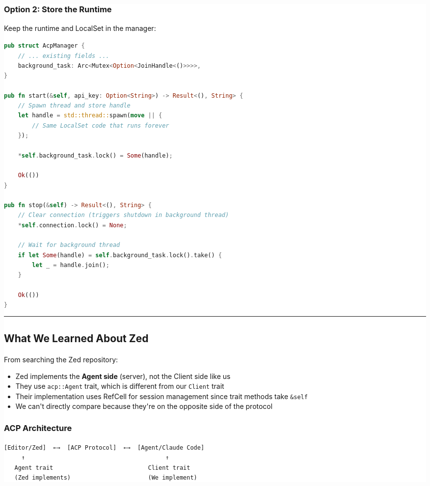 ### Option 2: Store the Runtime

Keep the runtime and LocalSet in the manager:

```rust
pub struct AcpManager {
    // ... existing fields ...
    background_task: Arc<Mutex<Option<JoinHandle<()>>>>,
}

pub fn start(&self, api_key: Option<String>) -> Result<(), String> {
    // Spawn thread and store handle
    let handle = std::thread::spawn(move || {
        // Same LocalSet code that runs forever
    });

    *self.background_task.lock() = Some(handle);

    Ok(())
}

pub fn stop(&self) -> Result<(), String> {
    // Clear connection (triggers shutdown in background thread)
    *self.connection.lock() = None;

    // Wait for background thread
    if let Some(handle) = self.background_task.lock().take() {
        let _ = handle.join();
    }

    Ok(())
}
```

---

## What We Learned About Zed

From searching the Zed repository:
- Zed implements the **Agent side** (server), not the Client side like us
- They use `acp::Agent` trait, which is different from our `Client` trait
- Their implementation uses RefCell for session management since trait methods take `&self`
- We can't directly compare because they're on the opposite side of the protocol

### ACP Architecture

```
[Editor/Zed]  ←→  [ACP Protocol]  ←→  [Agent/Claude Code]
     ↑                                        ↑
   Agent trait                           Client trait
   (Zed implements)                      (We implement)
```
